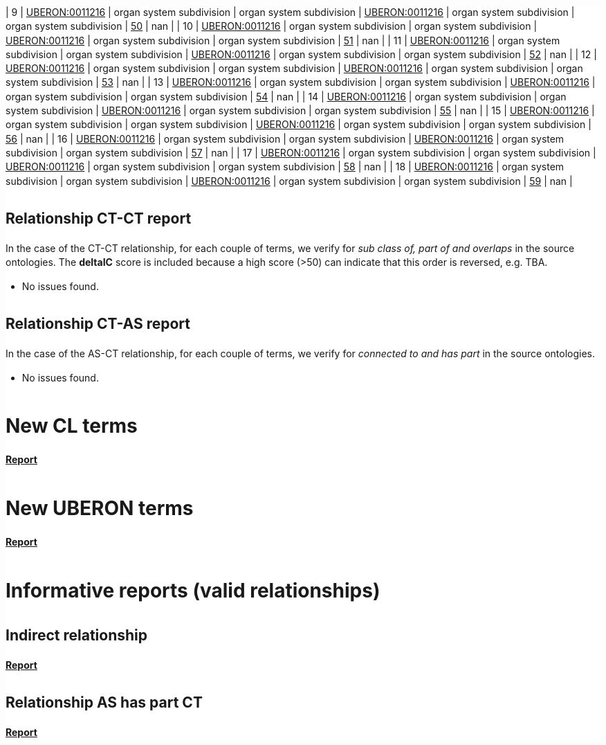 |  9 | [UBERON:0011216](http://purl.obolibrary.org/obo/UBERON_0011216) | organ system subdivision | organ system subdivision | [UBERON:0011216](http://purl.obolibrary.org/obo/UBERON_0011216) | organ system subdivision   | organ system subdivision   | [50](https://docs.google.com/spreadsheets/d/13qyyCHS4lxgIfVtQJ_aVxB-aWch7oJG-psrZn4ZoFEM/edit#gid=2028977062&range=50:50) |       nan |
| 10 | [UBERON:0011216](http://purl.obolibrary.org/obo/UBERON_0011216) | organ system subdivision | organ system subdivision | [UBERON:0011216](http://purl.obolibrary.org/obo/UBERON_0011216) | organ system subdivision   | organ system subdivision   | [51](https://docs.google.com/spreadsheets/d/13qyyCHS4lxgIfVtQJ_aVxB-aWch7oJG-psrZn4ZoFEM/edit#gid=2028977062&range=51:51) |       nan |
| 11 | [UBERON:0011216](http://purl.obolibrary.org/obo/UBERON_0011216) | organ system subdivision | organ system subdivision | [UBERON:0011216](http://purl.obolibrary.org/obo/UBERON_0011216) | organ system subdivision   | organ system subdivision   | [52](https://docs.google.com/spreadsheets/d/13qyyCHS4lxgIfVtQJ_aVxB-aWch7oJG-psrZn4ZoFEM/edit#gid=2028977062&range=52:52) |       nan |
| 12 | [UBERON:0011216](http://purl.obolibrary.org/obo/UBERON_0011216) | organ system subdivision | organ system subdivision | [UBERON:0011216](http://purl.obolibrary.org/obo/UBERON_0011216) | organ system subdivision   | organ system subdivision   | [53](https://docs.google.com/spreadsheets/d/13qyyCHS4lxgIfVtQJ_aVxB-aWch7oJG-psrZn4ZoFEM/edit#gid=2028977062&range=53:53) |       nan |
| 13 | [UBERON:0011216](http://purl.obolibrary.org/obo/UBERON_0011216) | organ system subdivision | organ system subdivision | [UBERON:0011216](http://purl.obolibrary.org/obo/UBERON_0011216) | organ system subdivision   | organ system subdivision   | [54](https://docs.google.com/spreadsheets/d/13qyyCHS4lxgIfVtQJ_aVxB-aWch7oJG-psrZn4ZoFEM/edit#gid=2028977062&range=54:54) |       nan |
| 14 | [UBERON:0011216](http://purl.obolibrary.org/obo/UBERON_0011216) | organ system subdivision | organ system subdivision | [UBERON:0011216](http://purl.obolibrary.org/obo/UBERON_0011216) | organ system subdivision   | organ system subdivision   | [55](https://docs.google.com/spreadsheets/d/13qyyCHS4lxgIfVtQJ_aVxB-aWch7oJG-psrZn4ZoFEM/edit#gid=2028977062&range=55:55) |       nan |
| 15 | [UBERON:0011216](http://purl.obolibrary.org/obo/UBERON_0011216) | organ system subdivision | organ system subdivision | [UBERON:0011216](http://purl.obolibrary.org/obo/UBERON_0011216) | organ system subdivision   | organ system subdivision   | [56](https://docs.google.com/spreadsheets/d/13qyyCHS4lxgIfVtQJ_aVxB-aWch7oJG-psrZn4ZoFEM/edit#gid=2028977062&range=56:56) |       nan |
| 16 | [UBERON:0011216](http://purl.obolibrary.org/obo/UBERON_0011216) | organ system subdivision | organ system subdivision | [UBERON:0011216](http://purl.obolibrary.org/obo/UBERON_0011216) | organ system subdivision   | organ system subdivision   | [57](https://docs.google.com/spreadsheets/d/13qyyCHS4lxgIfVtQJ_aVxB-aWch7oJG-psrZn4ZoFEM/edit#gid=2028977062&range=57:57) |       nan |
| 17 | [UBERON:0011216](http://purl.obolibrary.org/obo/UBERON_0011216) | organ system subdivision | organ system subdivision | [UBERON:0011216](http://purl.obolibrary.org/obo/UBERON_0011216) | organ system subdivision   | organ system subdivision   | [58](https://docs.google.com/spreadsheets/d/13qyyCHS4lxgIfVtQJ_aVxB-aWch7oJG-psrZn4ZoFEM/edit#gid=2028977062&range=58:58) |       nan |
| 18 | [UBERON:0011216](http://purl.obolibrary.org/obo/UBERON_0011216) | organ system subdivision | organ system subdivision | [UBERON:0011216](http://purl.obolibrary.org/obo/UBERON_0011216) | organ system subdivision   | organ system subdivision   | [59](https://docs.google.com/spreadsheets/d/13qyyCHS4lxgIfVtQJ_aVxB-aWch7oJG-psrZn4ZoFEM/edit#gid=2028977062&range=59:59) |       nan |




## Relationship CT-CT report


In the case of the CT-CT relationship, for each couple of terms, we verify for _sub class of, part of and overlaps_ in the source ontologies. The **deltaIC** score is included because a high score (>50) can indicate that this order is reversed, e.g. TBA.



- No issues found.






## Relationship CT-AS report


In the case of the AS-CT relationship, for each couple of terms, we verify for _connected to and has part_ in the source ontologies.



- No issues found.






# New CL terms
[**Report**](new_cl_terms_Anatomical_Systems.tsv)




# New UBERON terms
[**Report**](new_uberon_terms_Anatomical_Systems.tsv)




# Informative reports (valid relationships)

## Indirect relationship
[**Report**](class_Anatomical_Systems_indirect_log.tsv)
## Relationship AS has part CT
[**Report**](Anatomical_Systems_AS_has_part_CT_log.tsv)